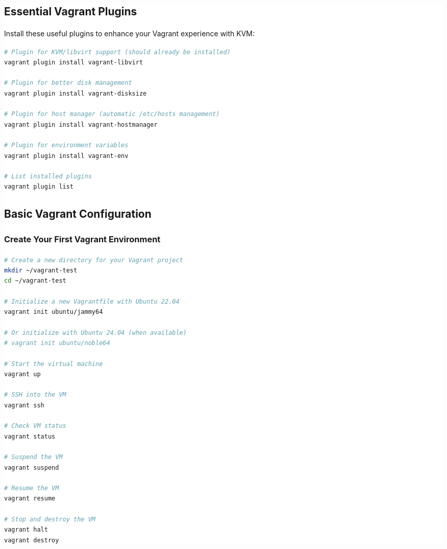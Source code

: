 ## Essential Vagrant Plugins

Install these useful plugins to enhance your Vagrant experience with KVM:

```bash
# Plugin for KVM/libvirt support (should already be installed)
vagrant plugin install vagrant-libvirt

# Plugin for better disk management
vagrant plugin install vagrant-disksize

# Plugin for host manager (automatic /etc/hosts management)
vagrant plugin install vagrant-hostmanager

# Plugin for environment variables
vagrant plugin install vagrant-env

# List installed plugins
vagrant plugin list
```

## Basic Vagrant Configuration

### Create Your First Vagrant Environment

```bash
# Create a new directory for your Vagrant project
mkdir ~/vagrant-test
cd ~/vagrant-test

# Initialize a new Vagrantfile with Ubuntu 22.04
vagrant init ubuntu/jammy64

# Or initialize with Ubuntu 24.04 (when available)
# vagrant init ubuntu/noble64

# Start the virtual machine
vagrant up

# SSH into the VM
vagrant ssh

# Check VM status
vagrant status

# Suspend the VM
vagrant suspend

# Resume the VM
vagrant resume

# Stop and destroy the VM
vagrant halt
vagrant destroy
```
